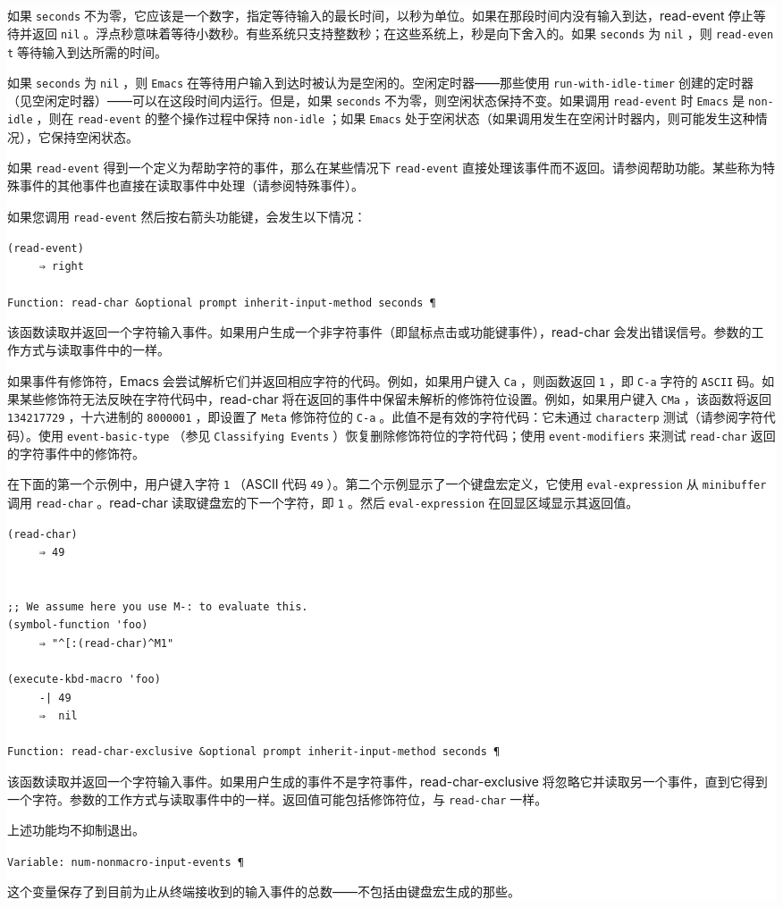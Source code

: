 如果 `seconds` 不为零，它应该是一个数字，指定等待输入的最长时间，以秒为单位。如果在那段时间内没有输入到达，read-event 停止等待并返回 `nil` 。浮点秒意味着等待小数秒。有些系统只支持整数秒；在这些系统上，秒是向下舍入的。如果 `seconds` 为 `nil` ，则 `read-event` 等待输入到达所需的时间。

如果 `seconds` 为 `nil` ，则 `Emacs` 在等待用户输入到达时被认为是空闲的。空闲定时器——那些使用 `run-with-idle-timer` 创建的定时器（见空闲定时器）——可以在这段时间内运行。但是，如果 `seconds` 不为零，则空闲状态保持不变。如果调用 `read-event` 时 `Emacs` 是 `non-idle` ，则在 `read-event` 的整个操作过程中保持 `non-idle` ；如果 `Emacs` 处于空闲状态（如果调用发生在空闲计时器内，则可能发生这种情况），它保持空闲状态。

如果 `read-event` 得到一个定义为帮助字符的事件，那么在某些情况下 `read-event` 直接处理该事件而不返回。请参阅帮助功能。某些称为特殊事件的其他事件也直接在读取事件中处理（请参阅特殊事件）。

如果您调用 `read-event` 然后按右箭头功能键，会发生以下情况：

    (read-event)
         ⇒ right

    Function: read-char &optional prompt inherit-input-method seconds ¶

该函数读取并返回一个字符输入事件。如果用户生成一个非字符事件（即鼠标点击或功能键事件），read-char 会发出错误信号。参数的工作方式与读取事件中的一样。

如果事件有修饰符，Emacs 会尝试解析它们并返回相应字符的代码。例如，如果用户键入 `Ca` ，则函数返回 `1` ，即 `C-a` 字符的 `ASCII` 码。如果某些修饰符无法反映在字符代码中，read-char 将在返回的事件中保留未解析的修饰符位设置。例如，如果用户键入 `CMa` ，该函数将返回 `134217729` ，十六进制的 `8000001` ，即设置了 `Meta` 修饰符位的 `C-a` 。此值不是有效的字符代码：它未通过 `characterp` 测试（请参阅字符代码）。使用 `event-basic-type` （参见 `Classifying Events` ）恢复删除修饰符位的字符代码；使用 `event-modifiers` 来测试 `read-char` 返回的字符事件中的修饰符。

在下面的第一个示例中，用户键入字符 `1` （ASCII 代码 `49` ）。第二个示例显示了一个键盘宏定义，它使用 `eval-expression` 从 `minibuffer` 调用 `read-char` 。read-char 读取键盘宏的下一个字符，即 `1` 。然后 `eval-expression` 在回显区域显示其返回值。

    (read-char)
         ⇒ 49
    
    
    ;; We assume here you use M-: to evaluate this.
    (symbol-function 'foo)
         ⇒ "^[:(read-char)^M1"
    
    (execute-kbd-macro 'foo)
         -| 49
         ⇒  nil

    Function: read-char-exclusive &optional prompt inherit-input-method seconds ¶

该函数读取并返回一个字符输入事件。如果用户生成的事件不是字符事件，read-char-exclusive 将忽略它并读取另一个事件，直到它得到一个字符。参数的工作方式与读取事件中的一样。返回值可能包括修饰符位，与 `read-char` 一样。

上述功能均不抑制退出。

    Variable: num-nonmacro-input-events ¶

这个变量保存了到目前为止从终端接收到的输入事件的总数——不包括由键盘宏生成的那些。

